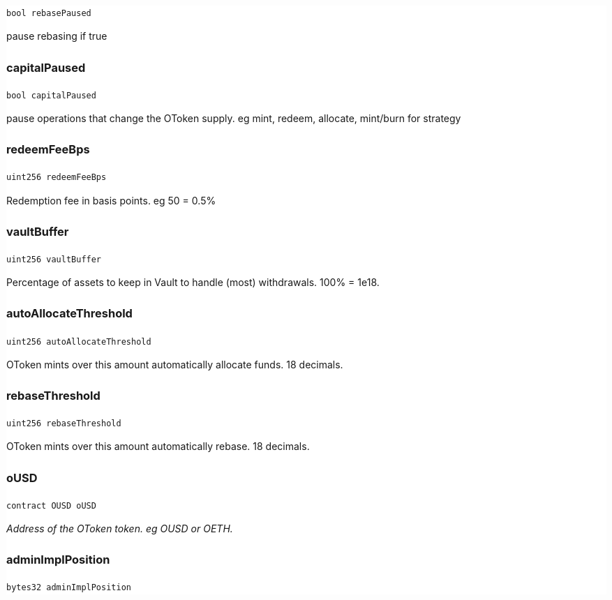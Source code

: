 ```solidity
bool rebasePaused
```

pause rebasing if true

### capitalPaused

```solidity
bool capitalPaused
```

pause operations that change the OToken supply.
eg mint, redeem, allocate, mint/burn for strategy

### redeemFeeBps

```solidity
uint256 redeemFeeBps
```

Redemption fee in basis points. eg 50 = 0.5%

### vaultBuffer

```solidity
uint256 vaultBuffer
```

Percentage of assets to keep in Vault to handle (most) withdrawals. 100% = 1e18.

### autoAllocateThreshold

```solidity
uint256 autoAllocateThreshold
```

OToken mints over this amount automatically allocate funds. 18 decimals.

### rebaseThreshold

```solidity
uint256 rebaseThreshold
```

OToken mints over this amount automatically rebase. 18 decimals.

### oUSD

```solidity
contract OUSD oUSD
```

_Address of the OToken token. eg OUSD or OETH._

### adminImplPosition

```solidity
bytes32 adminImplPosition
```
